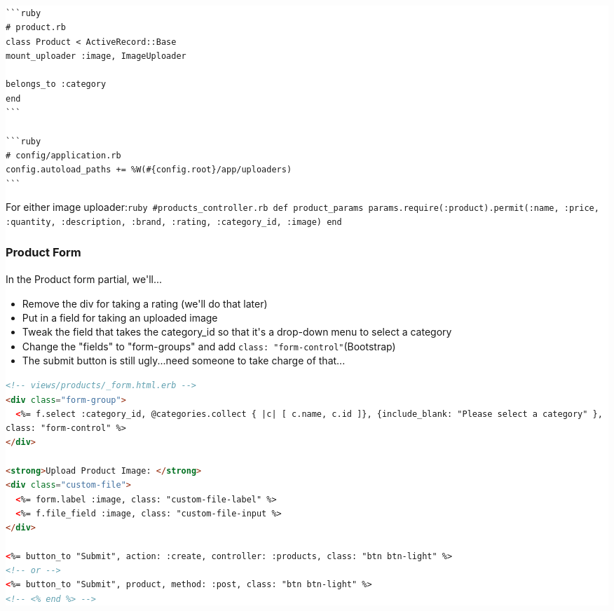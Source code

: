 	​```ruby
	# product.rb
	class Product < ActiveRecord::Base
  	mount_uploader :image, ImageUploader

  	belongs_to :category
	end
	​```
	
	​```ruby
	# config/application.rb
	config.autoload_paths += %W(#{config.root}/app/uploaders)
	​```

For either image uploader:
	​```ruby
	#products_controller.rb
		def product_params
			params.require(:product).permit(:name, :price, :quantity, :description, :brand, :rating, :category_id, :image)
		end
	​```


### Product Form
In the Product form partial, we'll...
* Remove the div for taking a rating (we'll do that later)
* Put in a field for taking an uploaded image
* Tweak the field that takes the category_id so that it's a drop-down menu to select a category
* Change the "fields" to "form-groups" and add ```class: "form-control"```(Bootstrap)
* The submit button is still ugly...need someone to take charge of that...

```html
<!-- views/products/_form.html.erb -->
<div class="form-group">
  <%= f.select :category_id, @categories.collect { |c| [ c.name, c.id ]}, {include_blank: "Please select a category" }, class: "form-control" %>
</div>

<strong>Upload Product Image: </strong>
<div class="custom-file">
  <%= form.label :image, class: "custom-file-label" %>
  <%= f.file_field :image, class: "custom-file-input %>
</div>
				   
<%= button_to "Submit", action: :create, controller: :products, class: "btn btn-light" %>
<!-- or -->
<%= button_to "Submit", product, method: :post, class: "btn btn-light" %>										      
<!-- <% end %> -->
```
